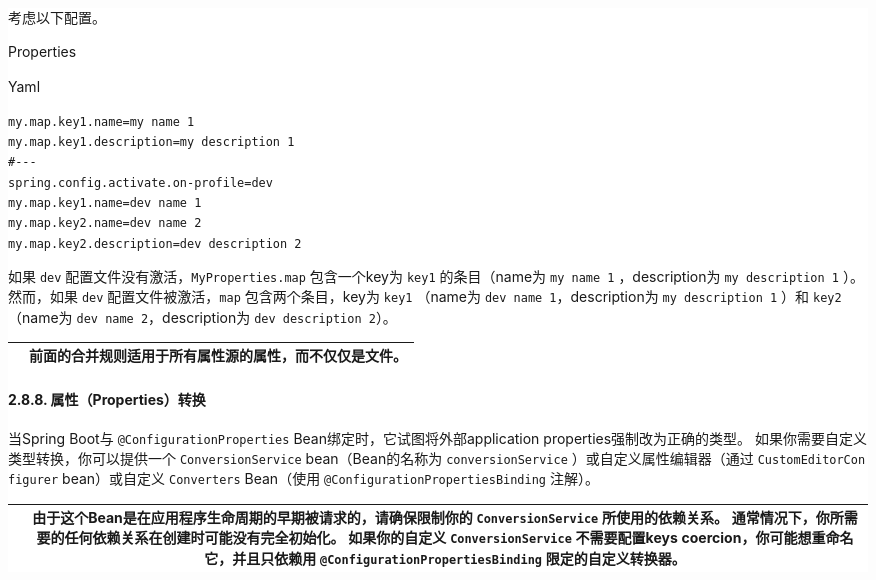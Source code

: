 





考虑以下配置。







Properties

Yaml





```
my.map.key1.name=my name 1
my.map.key1.description=my description 1
#---
spring.config.activate.on-profile=dev
my.map.key1.name=dev name 1
my.map.key2.name=dev name 2
my.map.key2.description=dev description 2

```







如果 `dev` 配置文件没有激活，`MyProperties.map` 包含一个key为 `key1` 的条目（name为 `my name 1` ，description为 `my description 1` ）。 然而，如果 `dev` 配置文件被激活，`map` 包含两个条目，key为 `key1` （name为 `dev name 1`，description为 `my description 1` ）和 `key2`（name为 `dev name 2`，description为 `dev description 2`）。





|  | 前面的合并规则适用于所有属性源的属性，而不仅仅是文件。 |
| --- | --- |







#### [](https://springdoc.cn/spring-boot/features.html#features.external-config.typesafe-configuration-properties.conversion)2.8.8\. 属性（Properties）转换



当Spring Boot与 `@ConfigurationProperties` Bean绑定时，它试图将外部application properties强制改为正确的类型。 如果你需要自定义类型转换，你可以提供一个 `ConversionService` bean（Bean的名称为 `conversionService` ）或自定义属性编辑器（通过 `CustomEditorConfigurer` bean）或自定义 `Converters` Bean（使用 `@ConfigurationPropertiesBinding` 注解）。





|  | 由于这个Bean是在应用程序生命周期的早期被请求的，请确保限制你的 `ConversionService` 所使用的依赖关系。 通常情况下，你所需要的任何依赖关系在创建时可能没有完全初始化。 如果你的自定义 `ConversionService` 不需要配置keys coercion，你可能想重命名它，并且只依赖用 `@ConfigurationPropertiesBinding` 限定的自定义转换器。 |
| --- | --- |
